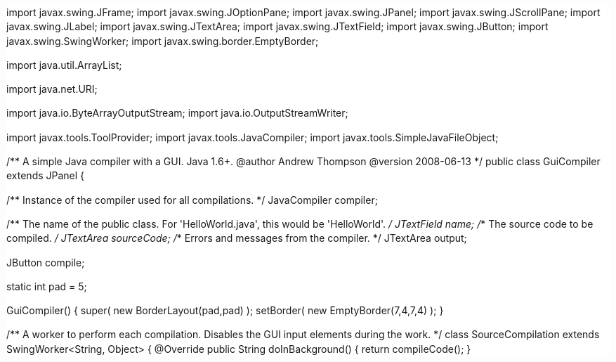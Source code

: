 import javax.swing.JFrame;
import javax.swing.JOptionPane;
import javax.swing.JPanel;
import javax.swing.JScrollPane;
import javax.swing.JLabel;
import javax.swing.JTextArea;
import javax.swing.JTextField;
import javax.swing.JButton;
import javax.swing.SwingWorker;
import javax.swing.border.EmptyBorder;

import java.util.ArrayList;

import java.net.URI;

import java.io.ByteArrayOutputStream;
import java.io.OutputStreamWriter;

import javax.tools.ToolProvider;
import javax.tools.JavaCompiler;
import javax.tools.SimpleJavaFileObject;

/** A simple Java compiler with a GUI.  Java 1.6+.
@author Andrew Thompson
@version 2008-06-13
*/
public class GuiCompiler extends JPanel {

  /** Instance of the compiler used for all compilations. */
  JavaCompiler compiler;

  /** The name of the public class.  For 'HelloWorld.java',
  this would be 'HelloWorld'. */
  JTextField name;
  /** The source code to be compiled. */
  JTextArea sourceCode;
  /** Errors and messages from the compiler. */
  JTextArea output;

  JButton compile;

  static int pad = 5;

  GuiCompiler() {
    super( new BorderLayout(pad,pad) );
    setBorder( new EmptyBorder(7,4,7,4) );
  }

  /** A worker to perform each compilation. Disables
  the GUI input elements during the work. */
  class SourceCompilation extends SwingWorker<String, Object> {
    @Override
    public String doInBackground() {
      return compileCode();
    }
